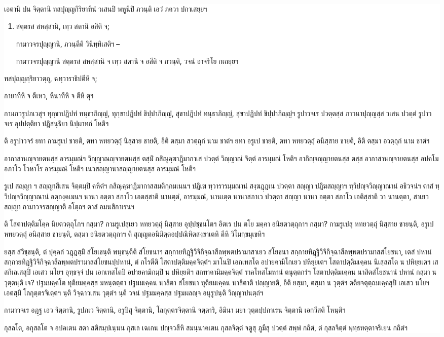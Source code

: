 
<p>  เอตานิ ปน จิตฺตานิ ทสปุญฺญกิริยาทีนํ วเสนปิ พหูนิปิ ภวนฺติ  เอวํ  ภควา ปกาเสยฺยฯ</p>


<ol>
<li>
สตฺตรส สหสฺสานิ, เทฺว สตานิ อสีติ จ;  
  
กามาวจรปุญฺญานิ, ภวนฺตีติ วินิทฺทิเสติฯ –  
</li>
  
<p>กามาวจรปุญฺญานิ สตฺตรส สหสฺสานิ จ เทฺว สตานิ จ อสีติ จ ภวนฺติ,  วจนํ  อาจริโย กเถยฺยฯ
</ol></p>


<p>
ทสปุญฺญกฺริยาวตฺถุ, ฉทฺวาราธิปตีหิ จ;  
  
กายาทีหิ จ ตีเหว, หีนาทีหิ จ ตีหิ ตุฯ  
</p>
  
<p>   กามภวรูปภเวสุฯ  ทุกฺขาปฎิปทํ ทนฺธาภิญฺญํ, ทุกฺขาปฎิปทํ ขิปฺปาภิญฺญํ, สุขาปฎิปทํ ทนฺธาภิญฺญํ, สุขาปฎิปทํ ขิปฺปาภิญฺญํฯ  รูปาวจเร ปวตฺตสฺส ภาวนาปุญฺญสฺส วเสน ปวตฺตํ  รูปาวจเร อุปปตฺติยา ปฎิสนฺธิยา นิปฺผาทกํ โหติฯ</p>


<p>ติ  อรูปาวจรํ ยทา กามรูเป ชายติ, ตทา หทยวตฺถุํ นิสฺสาย ชายติ, อิติ ตสฺมา สวตฺถุกํ นาม ชาตํฯ ยทา อรูเป ชายติ, ตทา หทยวตฺถุํ อนิสฺสาย ชายติ, อิติ ตสฺมา อวตฺถุกํ นาม ชาตํฯ</p>


<p>อากาสานญฺจายตนสฺส  อารมฺมณํฯ วิญฺญาณญฺจายตนสฺส  ตสฺมิํ กสิณุคฺฆาฎิมากาเส ปวตฺตํ วิญฺญาณํ จิตฺตํ อารมฺมณํ โหติฯ อากิญฺจญฺญายตนสฺส  ตสฺส อากาสานญฺจายตนสฺส อปคโม อภาโว โวหาโร อารมฺมณํ โหติฯ เนวสญฺญานาสญฺญายตนสฺส  อารมฺมณํ โหติฯ</p>


<p>รูเป สญฺญา ฯ สญฺญาสีเสน จิตฺตมฺปิ คหิตํฯ  กสิณุคฺฆาฎิมากาสสมติกฺกมเนนฯ ปฎิเฆ ทฺวารารมฺมณานํ สงฺฆฎฺฎเน ปวตฺตา สญฺญา ปฎิฆสญฺญาฯ ทฺวิปญฺจวิญฺญาณานํ อธิวจนํฯ ตาสํ  ทฺวิปญฺจวิญฺญาณานํ  อตฺถงฺคเมนฯ นานา อตฺตา สภาโว เอตสฺสาติ นานตฺตํ, อารมฺมณํ, นานเตฺต นานาสภาเว ปวตฺตา สญฺญา  นานา อตฺตา สภาโว เอติสฺสาติ วา นานตฺตา, สาเยว สญฺญา  กามาวจรสญฺญาติ อโตฺถฯ ตาสํ  อมนสิกาเรนฯ</p>


<p>ติ  โสตาปตฺติมโคฺค นิยตวตฺถุโกฯ กสฺมา? กามรูเปสุเยว หทยวตฺถุํ นิสฺสาย อุปฺปชฺชนโตฯ อิตเร ปน ตโย มคฺคา อนิยตวตฺถุกาฯ กสฺมา? กามรูเปสุ หทยวตฺถุํ นิสฺสาย ชายนฺติ, อรูเป หทยวตฺถุํ อนิสฺสาย ชายนฺติ, ตสฺมา อนิยตวตฺถุกาฯ ติ สุญฺญตอนิมิตฺตอปฺปณิหิตสงฺขาเตหิ ตีหิ วิโมกฺขมุเขหิฯ</p>


<p>ยสฺส สํวิชฺชนฺติ, ตํ ปุคฺคลํ วฎฺฎสฺมิํ สํโยเชนฺติ พนฺธนฺตีติ สํโยชนาฯ สกฺกายทิฎฺฐิวิจิกิจฺฉาสีลพฺพตปรามาสาเยว สํโยชนา สกฺกายทิฎฺฐิวิจิกิจฺฉาสีลพฺพตปรามาสสํโยชนา, เตสํ ปหานํ สกฺกายทิฎฺฐิวิจิกิจฺฉาสีลพฺพตปรามาสสํโยชนปฺปหานํ, ตํ กโรตีติ  โสตาปตฺติมคฺคจิตฺตํฯ มาโนปิ เอกเทสโต อปายคามิโกเยว ปหิยฺยเตฯ โสตาปตฺติมเคฺคน นิเสฺสสโต น ปหิยฺยเตฯ เสสกิเลเสสุปิ  เอเสว นโยฯ อุทฺธจฺจํ ปน เอกเทสโตปิ อปายคามิกมฺปิ น ปหิยฺยติฯ สกทาคามิมคฺคจิตฺตํ ราคโทสโมหานํ ตนุตฺตกรํฯ โสตาปตฺติมเคฺคน นาสิตสํโยชนานํ ปหานํ กสฺมา น วุตฺตนฺติ เจ? ปฐมมคฺคโต ทุติยมคฺคสฺส มหนฺตตฺตา ปฐมมเคฺคน นาสิตา สํโยชนา ทุติยมเคฺคน นาสิตาติ ปญฺญายติ, อิติ ยสฺมา, ตสฺมา น วุตฺตํฯ ตติยจตุตฺถมเคฺคสุปิ เอเสว นโยฯ  เอตสฺมิํ โลกุตฺตรจิเตฺตฯ นฺติ วิจฺฉาวเสน วุตฺตํฯ นฺติ วจนํ ปฐมมคฺคสฺส ปฐมผลญฺจ อนุรูปนฺติ วิญฺญาปนตฺถํฯ</p>


<p>  กามาวจเร อฎฺฐ เอว จิตฺตานิ,  รูปภเว  จิตฺตานิ, อรูปิสุ  จิตฺตานิ,  โลกุตฺตรจิตฺตานิ จตฺตาริ,  อิมินา มยา วุตฺตปฺปกาเรน  จิตฺตานิ เอกวีสติ โหนฺติฯ</p>


<p>    กุสลโต, อกุสลโต จ อปคเตน สตา สติสมฺปเนฺนน กุสเล  เฉเกน  ปญฺจวสีหิ สมนฺนาคเตน  กุสลจิตฺตํ  จตูสุ ภูมีสุ ปวตฺตํ  สพฺพํ  กถิตํ, ตํ กุสลจิตฺตํ  พุทฺธทตฺตาจริเยน  กถิตํฯ</p>
